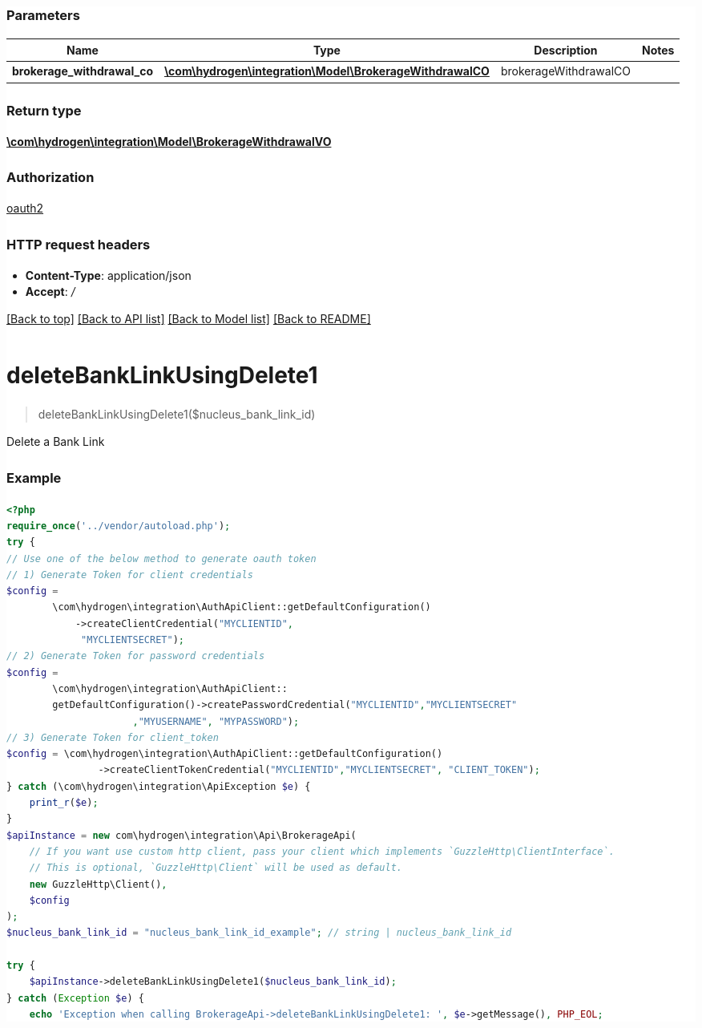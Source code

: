 ### Parameters

Name | Type | Description  | Notes
------------- | ------------- | ------------- | -------------
 **brokerage_withdrawal_co** | [**\com\hydrogen\integration\Model\BrokerageWithdrawalCO**](../Model/BrokerageWithdrawalCO.md)| brokerageWithdrawalCO |

### Return type

[**\com\hydrogen\integration\Model\BrokerageWithdrawalVO**](../Model/BrokerageWithdrawalVO.md)

### Authorization

[oauth2](../../README.md#oauth2)

### HTTP request headers

 - **Content-Type**: application/json
 - **Accept**: */*

[[Back to top]](#) [[Back to API list]](../../README.md#documentation-for-api-endpoints) [[Back to Model list]](../../README.md#documentation-for-models) [[Back to README]](../../README.md)

# **deleteBankLinkUsingDelete1**
> deleteBankLinkUsingDelete1($nucleus_bank_link_id)

Delete a Bank Link

### Example
```php
<?php
require_once('../vendor/autoload.php');
try {
// Use one of the below method to generate oauth token
// 1) Generate Token for client credentials
$config =
        \com\hydrogen\integration\AuthApiClient::getDefaultConfiguration()
            ->createClientCredential("MYCLIENTID",
             "MYCLIENTSECRET");
// 2) Generate Token for password credentials
$config =
        \com\hydrogen\integration\AuthApiClient::
        getDefaultConfiguration()->createPasswordCredential("MYCLIENTID","MYCLIENTSECRET"
                      ,"MYUSERNAME", "MYPASSWORD");
// 3) Generate Token for client_token
$config = \com\hydrogen\integration\AuthApiClient::getDefaultConfiguration()
                ->createClientTokenCredential("MYCLIENTID","MYCLIENTSECRET", "CLIENT_TOKEN");
} catch (\com\hydrogen\integration\ApiException $e) {
    print_r($e);
}
$apiInstance = new com\hydrogen\integration\Api\BrokerageApi(
    // If you want use custom http client, pass your client which implements `GuzzleHttp\ClientInterface`.
    // This is optional, `GuzzleHttp\Client` will be used as default.
    new GuzzleHttp\Client(),
    $config
);
$nucleus_bank_link_id = "nucleus_bank_link_id_example"; // string | nucleus_bank_link_id

try {
    $apiInstance->deleteBankLinkUsingDelete1($nucleus_bank_link_id);
} catch (Exception $e) {
    echo 'Exception when calling BrokerageApi->deleteBankLinkUsingDelete1: ', $e->getMessage(), PHP_EOL;
```